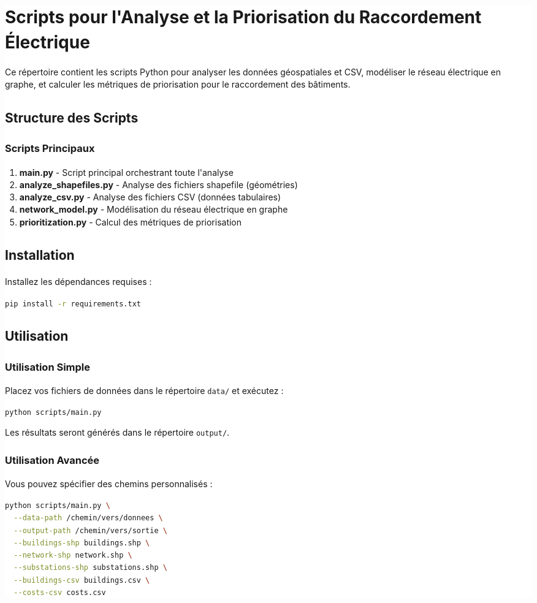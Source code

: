 # Scripts pour l'Analyse et la Priorisation du Raccordement Électrique

Ce répertoire contient les scripts Python pour analyser les données géospatiales et CSV, modéliser le réseau électrique en graphe, et calculer les métriques de priorisation pour le raccordement des bâtiments.

## Structure des Scripts

### Scripts Principaux

1. **main.py** - Script principal orchestrant toute l'analyse
2. **analyze_shapefiles.py** - Analyse des fichiers shapefile (géométries)
3. **analyze_csv.py** - Analyse des fichiers CSV (données tabulaires)
4. **network_model.py** - Modélisation du réseau électrique en graphe
5. **prioritization.py** - Calcul des métriques de priorisation

## Installation

Installez les dépendances requises :

```bash
pip install -r requirements.txt
```

## Utilisation

### Utilisation Simple

Placez vos fichiers de données dans le répertoire `data/` et exécutez :

```bash
python scripts/main.py
```

Les résultats seront générés dans le répertoire `output/`.

### Utilisation Avancée

Vous pouvez spécifier des chemins personnalisés :

```bash
python scripts/main.py \
  --data-path /chemin/vers/donnees \
  --output-path /chemin/vers/sortie \
  --buildings-shp buildings.shp \
  --network-shp network.shp \
  --substations-shp substations.shp \
  --buildings-csv buildings.csv \
  --costs-csv costs.csv
```
